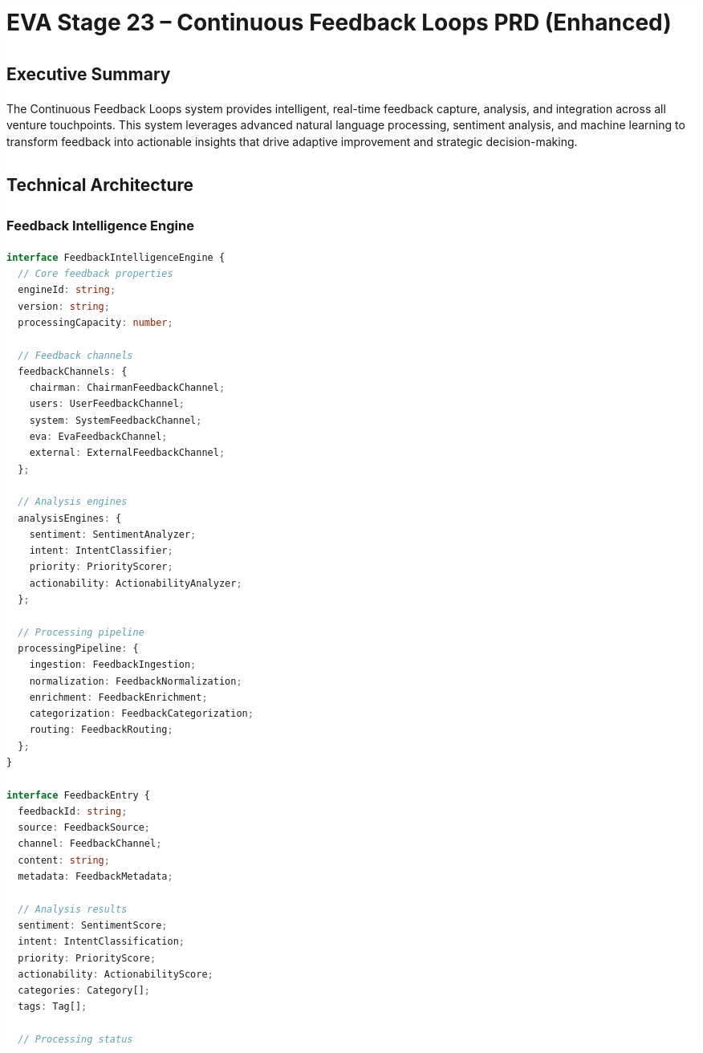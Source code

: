 # EVA Stage 23 – Continuous Feedback Loops PRD (Enhanced)

## Executive Summary
The Continuous Feedback Loops system provides intelligent, real-time feedback capture, analysis, and integration across all venture touchpoints. This system leverages advanced natural language processing, sentiment analysis, and machine learning to transform feedback into actionable insights that drive adaptive improvement and strategic decision-making.

## Technical Architecture

### Feedback Intelligence Engine
```typescript
interface FeedbackIntelligenceEngine {
  // Core feedback properties
  engineId: string;
  version: string;
  processingCapacity: number;
  
  // Feedback channels
  feedbackChannels: {
    chairman: ChairmanFeedbackChannel;
    users: UserFeedbackChannel;
    system: SystemFeedbackChannel;
    eva: EvaFeedbackChannel;
    external: ExternalFeedbackChannel;
  };
  
  // Analysis engines
  analysisEngines: {
    sentiment: SentimentAnalyzer;
    intent: IntentClassifier;
    priority: PriorityScorer;
    actionability: ActionabilityAnalyzer;
  };
  
  // Processing pipeline
  processingPipeline: {
    ingestion: FeedbackIngestion;
    normalization: FeedbackNormalization;
    enrichment: FeedbackEnrichment;
    categorization: FeedbackCategorization;
    routing: FeedbackRouting;
  };
}

interface FeedbackEntry {
  feedbackId: string;
  source: FeedbackSource;
  channel: FeedbackChannel;
  content: string;
  metadata: FeedbackMetadata;
  
  // Analysis results
  sentiment: SentimentScore;
  intent: IntentClassification;
  priority: PriorityScore;
  actionability: ActionabilityScore;
  categories: Category[];
  tags: Tag[];
  
  // Processing status
```
